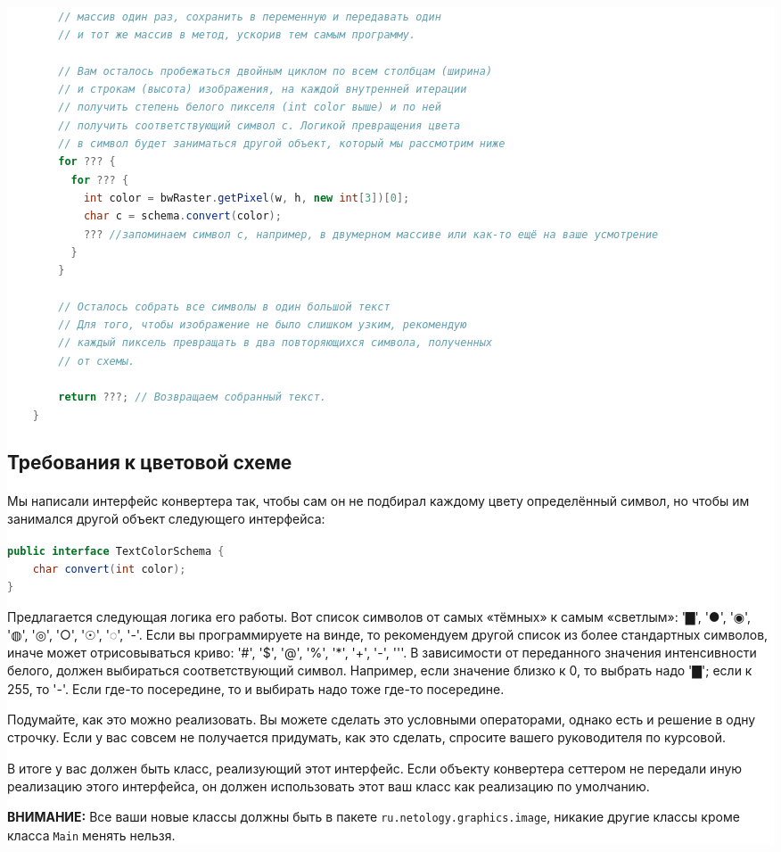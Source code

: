```java
        // массив один раз, сохранить в переменную и передавать один
        // и тот же массив в метод, ускорив тем самым программу.

        // Вам осталось пробежаться двойным циклом по всем столбцам (ширина)
        // и строкам (высота) изображения, на каждой внутренней итерации
        // получить степень белого пикселя (int color выше) и по ней
        // получить соответствующий символ c. Логикой превращения цвета
        // в символ будет заниматься другой объект, который мы рассмотрим ниже
        for ??? {
          for ??? {
            int color = bwRaster.getPixel(w, h, new int[3])[0];
            char c = schema.convert(color);
            ??? //запоминаем символ c, например, в двумерном массиве или как-то ещё на ваше усмотрение
          }
        }

        // Осталось собрать все символы в один большой текст
        // Для того, чтобы изображение не было слишком узким, рекомендую
        // каждый пиксель превращать в два повторяющихся символа, полученных
        // от схемы.

        return ???; // Возвращаем собранный текст.
    }
```

## Требования к цветовой схеме
Мы написали интерфейс конвертера так, чтобы сам он не подбирал каждому цвету определённый символ, но чтобы им занимался другой объект следующего интерфейса:
```java
public interface TextColorSchema {
    char convert(int color);
}
```

Предлагается следующая логика его работы. Вот список символов от самых «тёмных» к самым «светлым»: '▇', '●', '◉', '◍', '◎', '○', '☉', '◌', '-'. Если вы программируете на винде, то рекомендуем другой список из более стандартных символов, иначе может отрисовываться криво: '#', '$', '@', '%', '*', '+', '-', '\''. В зависимости от переданного значения интенсивности белого, должен выбираться соответствующий символ. Например, если значение близко к 0, то выбрать надо '▇'; если к 255, то '-'. Если где-то посередине, то и выбирать надо тоже где-то посередине.

Подумайте, как это можно реализовать. Вы можете сделать это условными операторами, однако есть и решение в одну строчку. Если у вас совсем не получается придумать, как это сделать, спросите вашего руководителя по курсовой.

В итоге у вас должен быть класс, реализующий этот интерфейс. Если объекту конвертера сеттером не передали иную реализацию этого интерфейса, он должен использовать этот ваш класс как реализацию по умолчанию.

**ВНИМАНИЕ:** Все ваши новые классы должны быть в пакете `ru.netology.graphics.image`, никакие другие классы кроме класса `Main` менять нельзя.
